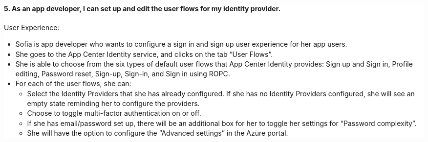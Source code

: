 #### 5. As an app developer, I can set up and edit the user flows for my identity provider.

User Experience: 
- Sofia is app developer who wants to configure a sign in and sign up user experience for her app users.  
- She goes to the App Center Identity service, and clicks on the tab “User Flows”. 
- She is able to choose from the six types of default user flows that App Center Identity provides: Sign up and Sign in, Profile editing, Password reset, Sign-up, Sign-in, and Sign in using ROPC. 
- For each of the user flows, she can: 
  - Select the Identity Providers that she has already configured. If she has no Identity Providers configured, she will see an empty state reminding her to configure the providers. 
  - Choose to toggle multi-factor authentication on or off. 
  - If she has email/password set up, there will be an additional box for her to toggle her settings for “Password complexity”. 
  - She will have the option to configure the “Advanced settings” in the Azure portal.
